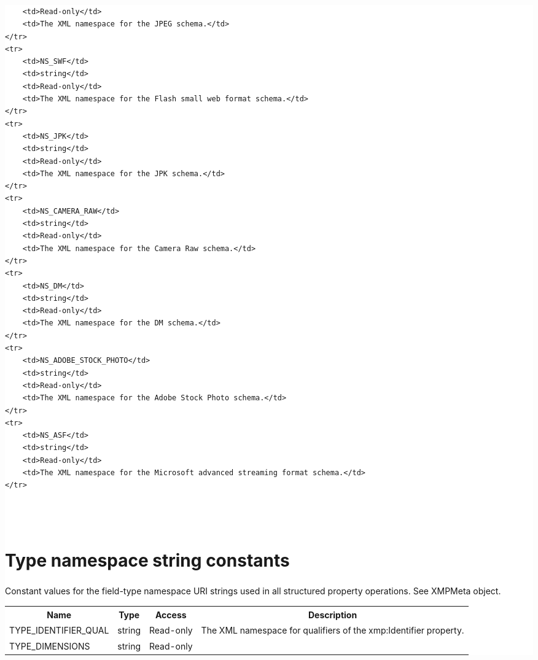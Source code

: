         <td>Read-only</td>
        <td>The XML namespace for the JPEG schema.</td>
    </tr>
    <tr>
        <td>NS_SWF</td>
        <td>string</td>
        <td>Read-only</td>
        <td>The XML namespace for the Flash small web format schema.</td>
    </tr>
    <tr>
        <td>NS_JPK</td>
        <td>string</td>
        <td>Read-only</td>
        <td>The XML namespace for the JPK schema.</td>
    </tr>
    <tr>
        <td>NS_CAMERA_RAW</td>
        <td>string</td>
        <td>Read-only</td>
        <td>The XML namespace for the Camera Raw schema.</td>
    </tr>
    <tr>
        <td>NS_DM</td>
        <td>string</td>
        <td>Read-only</td>
        <td>The XML namespace for the DM schema.</td>
    </tr>
    <tr>
        <td>NS_ADOBE_STOCK_PHOTO</td>
        <td>string</td>
        <td>Read-only</td>
        <td>The XML namespace for the Adobe Stock Photo schema.</td>
    </tr>
    <tr>
        <td>NS_ASF</td>
        <td>string</td>
        <td>Read-only</td>
        <td>The XML namespace for the Microsoft advanced streaming format schema.</td>
    </tr>
</table>

<br></br>
# Type namespace string constants
Constant values for the field-type namespace URI strings used in all structured property operations. See XMPMeta object.

<table>
   <tr>
       <th>Name</th>
       <th>Type</th>
       <th>Access</th>
       <th>Description</th>
   </tr>
   <tr>
       <td>TYPE_IDENTIFIER_QUAL</td>
       <td>string</td>
       <td>Read-only</td>
       <td>The XML namespace for qualifiers of the xmp:Identifier property.</td>
   </tr>
   <tr>
       <td>TYPE_DIMENSIONS</td>
       <td>string</td>
       <td>Read-only</td>